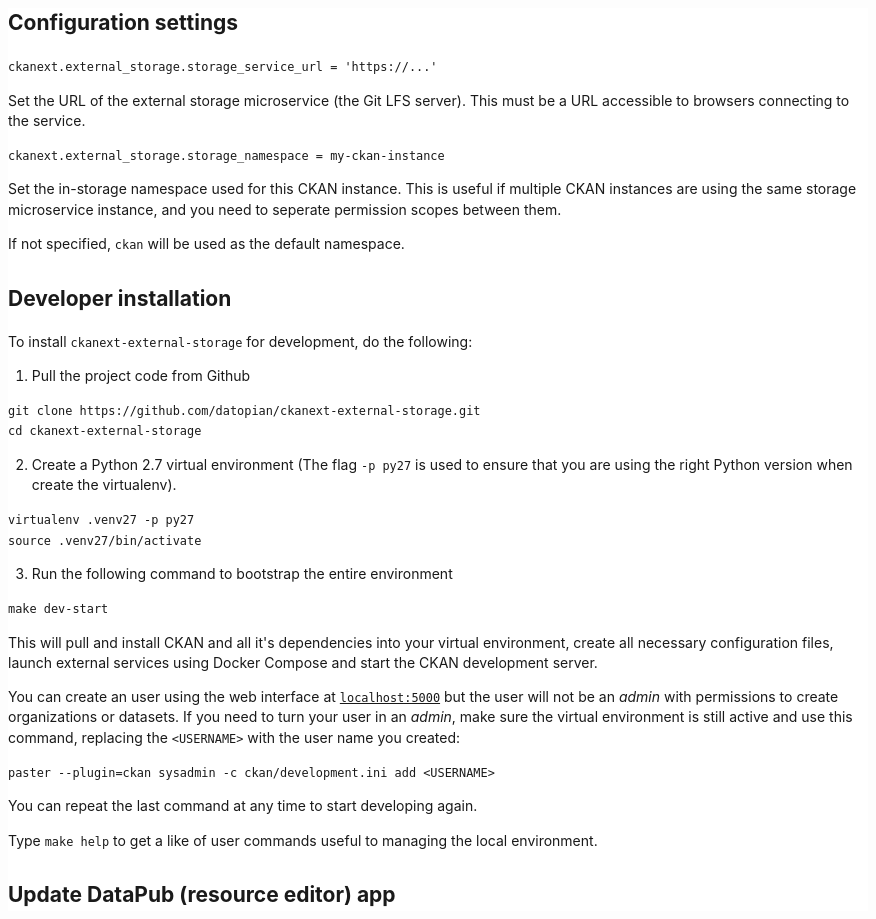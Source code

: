 Configuration settings
----------------------

`ckanext.external_storage.storage_service_url = 'https://...'`

Set the URL of the external storage microservice (the Git LFS server). This
must be a URL accessible to browsers connecting to the service.

`ckanext.external_storage.storage_namespace = my-ckan-instance`

Set the in-storage namespace used for this CKAN instance. This is useful if
multiple CKAN instances are using the same storage microservice instance, and
you need to seperate permission scopes between them. 

If not specified, `ckan` will be used as the default namespace.

Developer installation
----------------------

To install `ckanext-external-storage` for development, do the following:

1. Pull the project code from Github
```
git clone https://github.com/datopian/ckanext-external-storage.git
cd ckanext-external-storage
```
2. Create a Python 2.7 virtual environment (The flag `-p py27` is used to ensure that you are using the right Python version when create the virtualenv).
```
virtualenv .venv27 -p py27
source .venv27/bin/activate
```

3. Run the following command to bootstrap the entire environment
```
make dev-start
```

This will pull and install CKAN and all it's dependencies into your virtual
environment, create all necessary configuration files, launch external services
using Docker Compose and start the CKAN development server.

You can create an user using the web interface at [`localhost:5000`](http://localhost:5000/) but the user will not be an _admin_ with permissions to create organizations or datasets. If you need to turn your user in an _admin_, make sure the virtual environment is still active and use this command, replacing the `<USERNAME>` with the user name you created:

```
paster --plugin=ckan sysadmin -c ckan/development.ini add <USERNAME>
```

You can repeat the last command at any time to start developing again.

Type `make help` to get a like of user commands useful to managing the local
environment.

Update DataPub (resource editor) app
------------------------------------
